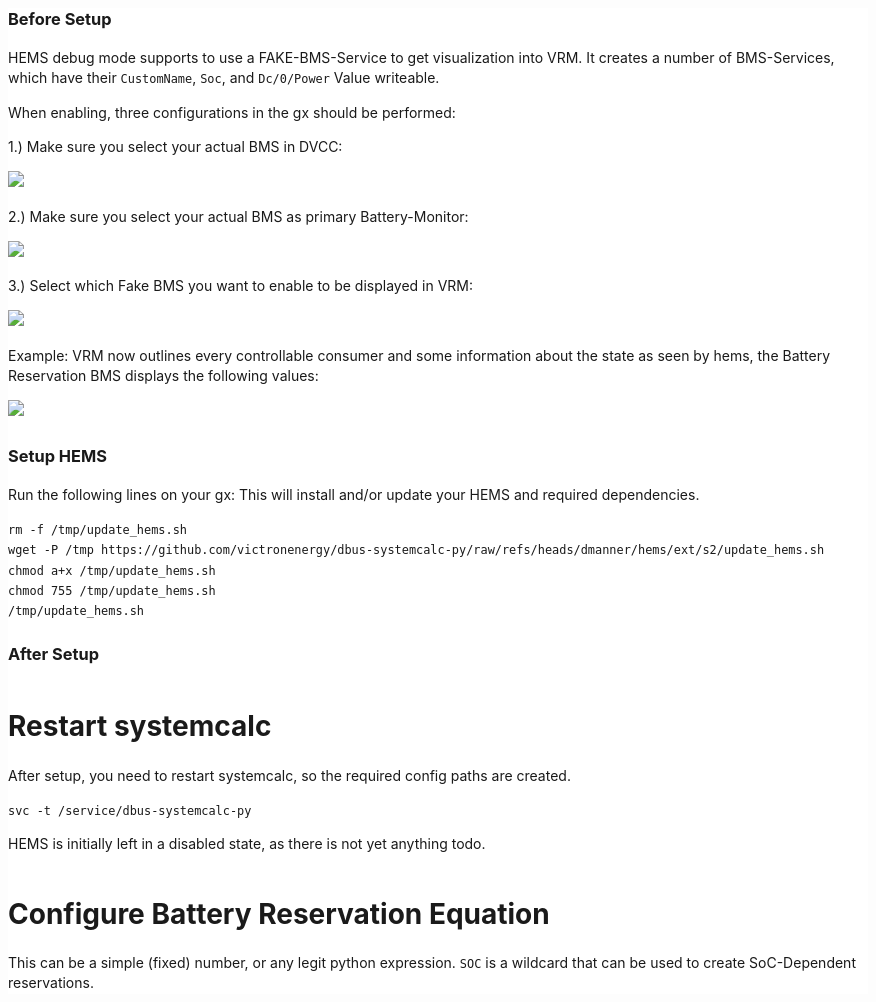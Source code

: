 ### Before Setup

HEMS debug mode supports to use a FAKE-BMS-Service to get visualization into VRM. 
It creates a number of BMS-Services, which have their `CustomName`, `Soc`, and `Dc/0/Power` Value writeable.

When enabling, three configurations in the gx should be performed: 

1.) Make sure you select your actual BMS in DVCC: 

<img src="https://github.com/user-attachments/assets/c642b57d-03d8-4174-8365-c65c7d5aecba" width="500">

2.) Make sure you select your actual BMS as primary Battery-Monitor: 

<img src="https://github.com/user-attachments/assets/395caa5d-51fe-462b-92b6-f058fc0aefca" width="500">

3.) Select which Fake BMS you want to enable to be displayed in VRM:

<img src="https://github.com/user-attachments/assets/586b8eb5-2ef5-4106-9de5-0ffa1ec6c826" width="500">

Example: 
VRM now outlines every controllable consumer and some information about the state as seen by hems,
the Battery Reservation BMS displays the following values: 

<img src="https://github.com/user-attachments/assets/8d65359d-0c55-4dfb-8f8f-eac94f2ff9a1" width="800">

### Setup HEMS

Run the following lines on your gx: 
This will install and/or update your HEMS and required dependencies.

```
rm -f /tmp/update_hems.sh
wget -P /tmp https://github.com/victronenergy/dbus-systemcalc-py/raw/refs/heads/dmanner/hems/ext/s2/update_hems.sh
chmod a+x /tmp/update_hems.sh
chmod 755 /tmp/update_hems.sh
/tmp/update_hems.sh
```

### After Setup
# Restart systemcalc
After setup, you need to restart systemcalc, so the required config paths are created. 

```
svc -t /service/dbus-systemcalc-py
```

HEMS is initially left in a disabled state, as there is not yet anything todo. 

# Configure Battery Reservation Equation
This can be a simple (fixed) number, or any legit python expression. `SOC` is a wildcard that can be used to create SoC-Dependent reservations.
